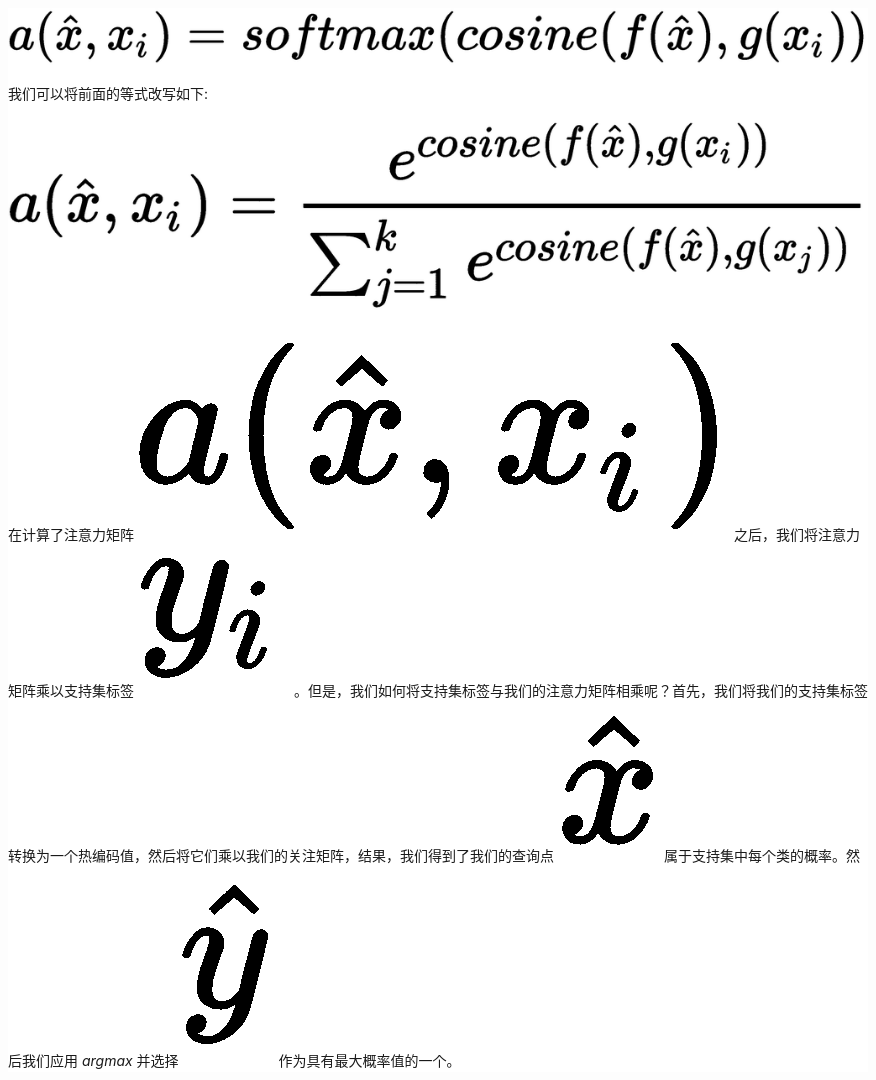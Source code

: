 ![](img/dfc3af57-80b2-44e3-95a3-819355badafa.png)

我们可以将前面的等式改写如下:

![](img/58e2d8ec-2b3d-4d84-8ab4-79d9c1cfc48e.png)

在计算了注意力矩阵![](img/ec836138-3d93-430b-98bd-68553f00583a.png)之后，我们将注意力矩阵乘以支持集标签![](img/5b35cf4f-0010-4965-9e7a-094e96381d55.png)。但是，我们如何将支持集标签与我们的注意力矩阵相乘呢？首先，我们将我们的支持集标签转换为一个热编码值，然后将它们乘以我们的关注矩阵，结果，我们得到了我们的查询点![](img/419cb580-0426-4c86-9553-1e0497079f52.png)属于支持集中每个类的概率。然后我们应用 *argmax* 并选择![](img/1b274c84-887d-4f18-9afb-8a0b2d476517.png)作为具有最大概率值的一个。

